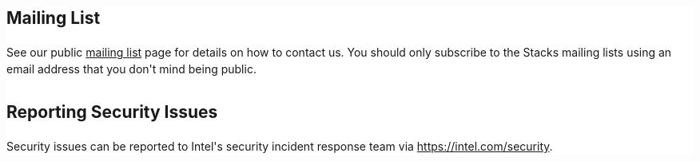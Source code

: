 ## Mailing List

See our public [mailing list](https://lists.01.org/mailman/listinfo/stacks) page for details on how to contact us. You should only subscribe to the Stacks mailing lists using an email address that you don't mind being public.

## Reporting Security Issues

Security issues can be reported to Intel's security incident response team via https://intel.com/security.

